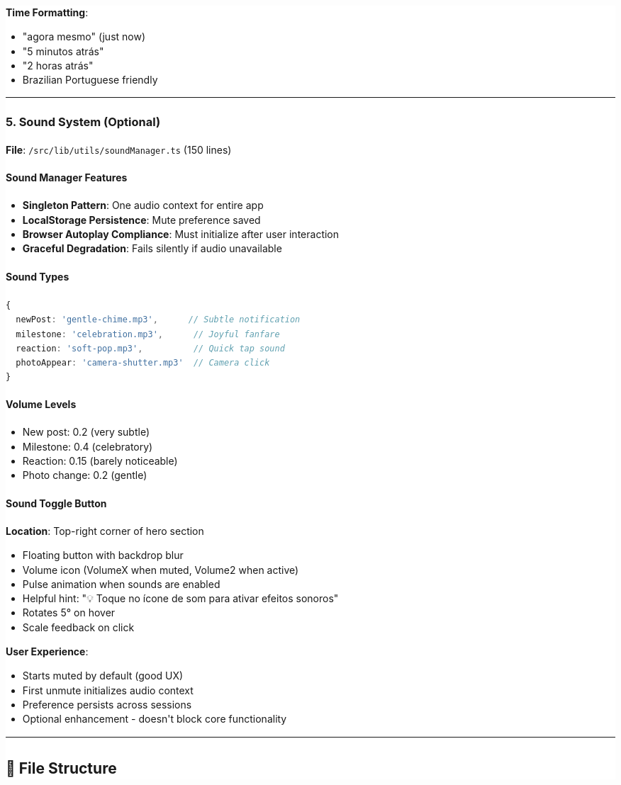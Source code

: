 **Time Formatting**:
- "agora mesmo" (just now)
- "5 minutos atrás"
- "2 horas atrás"
- Brazilian Portuguese friendly

---

### 5. Sound System (Optional)
**File**: `/src/lib/utils/soundManager.ts` (150 lines)

#### Sound Manager Features
- **Singleton Pattern**: One audio context for entire app
- **LocalStorage Persistence**: Mute preference saved
- **Browser Autoplay Compliance**: Must initialize after user interaction
- **Graceful Degradation**: Fails silently if audio unavailable

#### Sound Types
```typescript
{
  newPost: 'gentle-chime.mp3',      // Subtle notification
  milestone: 'celebration.mp3',      // Joyful fanfare
  reaction: 'soft-pop.mp3',          // Quick tap sound
  photoAppear: 'camera-shutter.mp3'  // Camera click
}
```

#### Volume Levels
- New post: 0.2 (very subtle)
- Milestone: 0.4 (celebratory)
- Reaction: 0.15 (barely noticeable)
- Photo change: 0.2 (gentle)

#### Sound Toggle Button
**Location**: Top-right corner of hero section

- Floating button with backdrop blur
- Volume icon (VolumeX when muted, Volume2 when active)
- Pulse animation when sounds are enabled
- Helpful hint: "💡 Toque no ícone de som para ativar efeitos sonoros"
- Rotates 5° on hover
- Scale feedback on click

**User Experience**:
- Starts muted by default (good UX)
- First unmute initializes audio context
- Preference persists across sessions
- Optional enhancement - doesn't block core functionality

---

## 📁 File Structure

